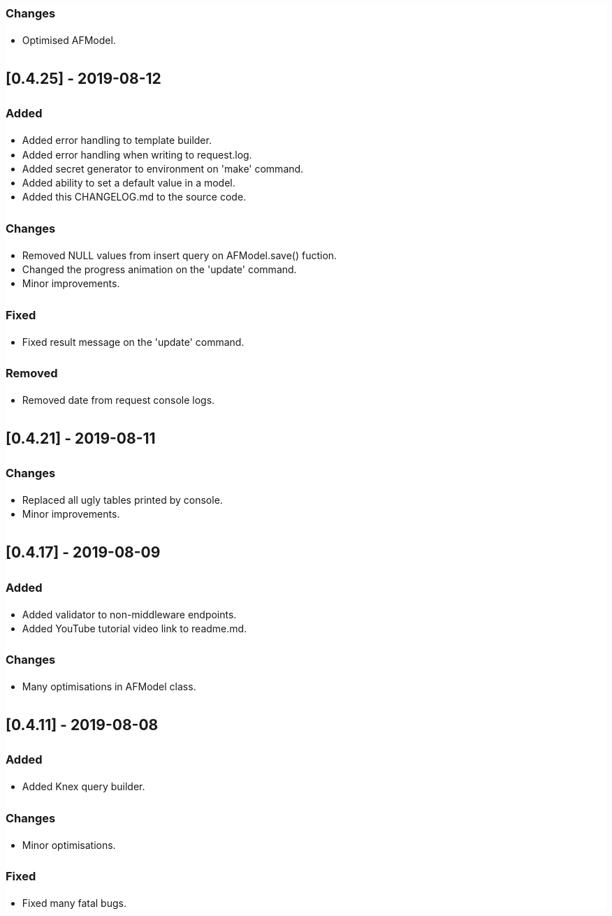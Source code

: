 ### Changes
- Optimised AFModel.

## [0.4.25] - 2019-08-12
### Added
- Added error handling to template builder.
- Added error handling when writing to request.log.
- Added secret generator to environment on 'make' command.
- Added ability to set a default value in a model.
- Added this CHANGELOG.md to the source code.

### Changes
- Removed NULL values from insert query on AFModel.save() fuction.
- Changed the progress animation on the 'update' command.
- Minor improvements.

### Fixed
- Fixed result message on the 'update' command.

### Removed
- Removed date from request console logs.

## [0.4.21] - 2019-08-11
### Changes
- Replaced all ugly tables printed by console.
- Minor improvements.

## [0.4.17] - 2019-08-09
### Added
- Added validator to non-middleware endpoints.
- Added YouTube tutorial video link to readme.md.

### Changes
- Many optimisations in AFModel class.

## [0.4.11] - 2019-08-08
### Added
- Added Knex query builder.

### Changes
- Minor optimisations.

### Fixed
- Fixed many fatal bugs.
